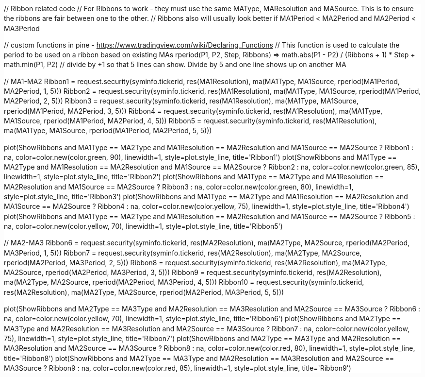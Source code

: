 
// Ribbon related code
// For Ribbons to work - they must use the same MAType, MAResolution and MASource.  This is to ensure the ribbons are fair between one to the other.
// Ribbons also will usually look better if MA1Period < MA2Period and MA2Period < MA3Period

// custom functions in  pine - https://www.tradingview.com/wiki/Declaring_Functions
// This function is used to calculate the period to be used on a ribbon based on existing MAs
rperiod(P1, P2, Step, Ribbons) =>
    math.abs(P1 - P2) / (Ribbons + 1) * Step + math.min(P1, P2)
    // divide by +1 so that 5 lines can show.  Divide by 5 and one line shows up on another MA

// MA1-MA2
Ribbon1 = request.security(syminfo.tickerid, res(MA1Resolution), ma(MA1Type, MA1Source, rperiod(MA1Period, MA2Period, 1, 5)))
Ribbon2 = request.security(syminfo.tickerid, res(MA1Resolution), ma(MA1Type, MA1Source, rperiod(MA1Period, MA2Period, 2, 5)))
Ribbon3 = request.security(syminfo.tickerid, res(MA1Resolution), ma(MA1Type, MA1Source, rperiod(MA1Period, MA2Period, 3, 5)))
Ribbon4 = request.security(syminfo.tickerid, res(MA1Resolution), ma(MA1Type, MA1Source, rperiod(MA1Period, MA2Period, 4, 5)))
Ribbon5 = request.security(syminfo.tickerid, res(MA1Resolution), ma(MA1Type, MA1Source, rperiod(MA1Period, MA2Period, 5, 5)))

plot(ShowRibbons and MA1Type == MA2Type and MA1Resolution == MA2Resolution and MA1Source == MA2Source ? Ribbon1 : na, color=color.new(color.green, 90), linewidth=1, style=plot.style_line, title='Ribbon1')
plot(ShowRibbons and MA1Type == MA2Type and MA1Resolution == MA2Resolution and MA1Source == MA2Source ? Ribbon2 : na, color=color.new(color.green, 85), linewidth=1, style=plot.style_line, title='Ribbon2')
plot(ShowRibbons and MA1Type == MA2Type and MA1Resolution == MA2Resolution and MA1Source == MA2Source ? Ribbon3 : na, color=color.new(color.green, 80), linewidth=1, style=plot.style_line, title='Ribbon3')
plot(ShowRibbons and MA1Type == MA2Type and MA1Resolution == MA2Resolution and MA1Source == MA2Source ? Ribbon4 : na, color=color.new(color.yellow, 75), linewidth=1, style=plot.style_line, title='Ribbon4')
plot(ShowRibbons and MA1Type == MA2Type and MA1Resolution == MA2Resolution and MA1Source == MA2Source ? Ribbon5 : na, color=color.new(color.yellow, 70), linewidth=1, style=plot.style_line, title='Ribbon5')

// MA2-MA3
Ribbon6 = request.security(syminfo.tickerid, res(MA2Resolution), ma(MA2Type, MA2Source, rperiod(MA2Period, MA3Period, 1, 5)))
Ribbon7 = request.security(syminfo.tickerid, res(MA2Resolution), ma(MA2Type, MA2Source, rperiod(MA2Period, MA3Period, 2, 5)))
Ribbon8 = request.security(syminfo.tickerid, res(MA2Resolution), ma(MA2Type, MA2Source, rperiod(MA2Period, MA3Period, 3, 5)))
Ribbon9 = request.security(syminfo.tickerid, res(MA2Resolution), ma(MA2Type, MA2Source, rperiod(MA2Period, MA3Period, 4, 5)))
Ribbon10 = request.security(syminfo.tickerid, res(MA2Resolution), ma(MA2Type, MA2Source, rperiod(MA2Period, MA3Period, 5, 5)))

plot(ShowRibbons and MA2Type == MA3Type and MA2Resolution == MA3Resolution and MA2Source == MA3Source ? Ribbon6 : na, color=color.new(color.yellow, 70), linewidth=1, style=plot.style_line, title='Ribbon6')
plot(ShowRibbons and MA2Type == MA3Type and MA2Resolution == MA3Resolution and MA2Source == MA3Source ? Ribbon7 : na, color=color.new(color.yellow, 75), linewidth=1, style=plot.style_line, title='Ribbon7')
plot(ShowRibbons and MA2Type == MA3Type and MA2Resolution == MA3Resolution and MA2Source == MA3Source ? Ribbon8 : na, color=color.new(color.red, 80), linewidth=1, style=plot.style_line, title='Ribbon8')
plot(ShowRibbons and MA2Type == MA3Type and MA2Resolution == MA3Resolution and MA2Source == MA3Source ? Ribbon9 : na, color=color.new(color.red, 85), linewidth=1, style=plot.style_line, title='Ribbon9')